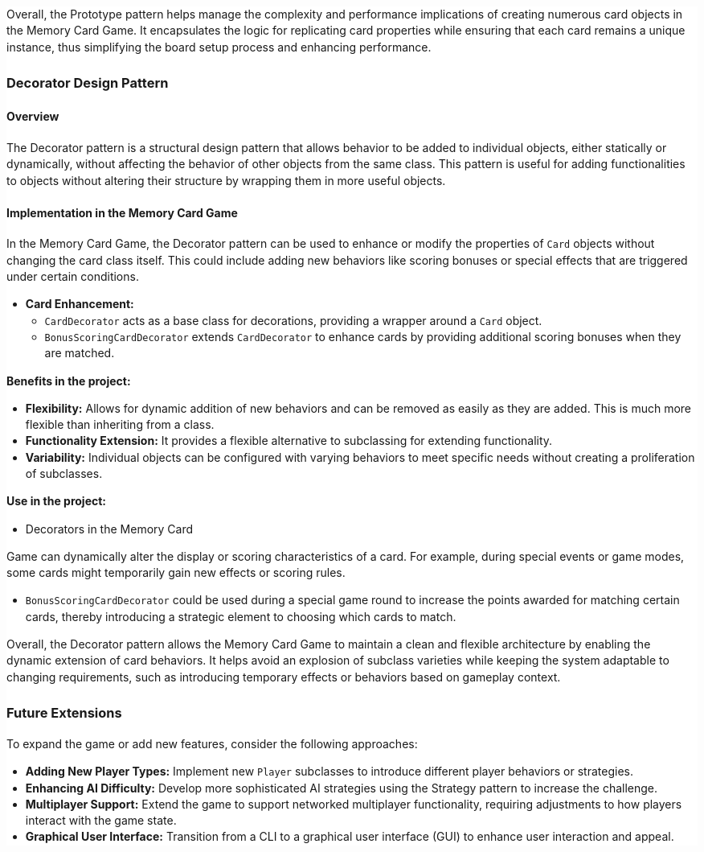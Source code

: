 Overall, the Prototype pattern helps manage the complexity and performance implications of creating numerous card objects in the Memory Card Game. It encapsulates the logic for replicating card properties while ensuring that each card remains a unique instance, thus simplifying the board setup process and enhancing performance.

### Decorator Design Pattern

#### Overview
The Decorator pattern is a structural design pattern that allows behavior to be added to individual objects, either statically or dynamically, without affecting the behavior of other objects from the same class. This pattern is useful for adding functionalities to objects without altering their structure by wrapping them in more useful objects.

#### Implementation in the Memory Card Game
In the Memory Card Game, the Decorator pattern can be used to enhance or modify the properties of `Card` objects without changing the card class itself. This could include adding new behaviors like scoring bonuses or special effects that are triggered under certain conditions.

- **Card Enhancement:**
  - `CardDecorator` acts as a base class for decorations, providing a wrapper around a `Card` object.
  - `BonusScoringCardDecorator` extends `CardDecorator` to enhance cards by providing additional scoring bonuses when they are matched.

**Benefits in the project:**
- **Flexibility:** Allows for dynamic addition of new behaviors and can be removed as easily as they are added. This is much more flexible than inheriting from a class.
- **Functionality Extension:** It provides a flexible alternative to subclassing for extending functionality.
- **Variability:** Individual objects can be configured with varying behaviors to meet specific needs without creating a proliferation of subclasses.

**Use in the project:**
- Decorators in the Memory Card

 Game can dynamically alter the display or scoring characteristics of a card. For example, during special events or game modes, some cards might temporarily gain new effects or scoring rules.
- `BonusScoringCardDecorator` could be used during a special game round to increase the points awarded for matching certain cards, thereby introducing a strategic element to choosing which cards to match.

Overall, the Decorator pattern allows the Memory Card Game to maintain a clean and flexible architecture by enabling the dynamic extension of card behaviors. It helps avoid an explosion of subclass varieties while keeping the system adaptable to changing requirements, such as introducing temporary effects or behaviors based on gameplay context.

### Future Extensions

To expand the game or add new features, consider the following approaches:

- **Adding New Player Types:** Implement new `Player` subclasses to introduce different player behaviors or strategies.
- **Enhancing AI Difficulty:** Develop more sophisticated AI strategies using the Strategy pattern to increase the challenge.
- **Multiplayer Support:** Extend the game to support networked multiplayer functionality, requiring adjustments to how players interact with the game state.
- **Graphical User Interface:** Transition from a CLI to a graphical user interface (GUI) to enhance user interaction and appeal.



